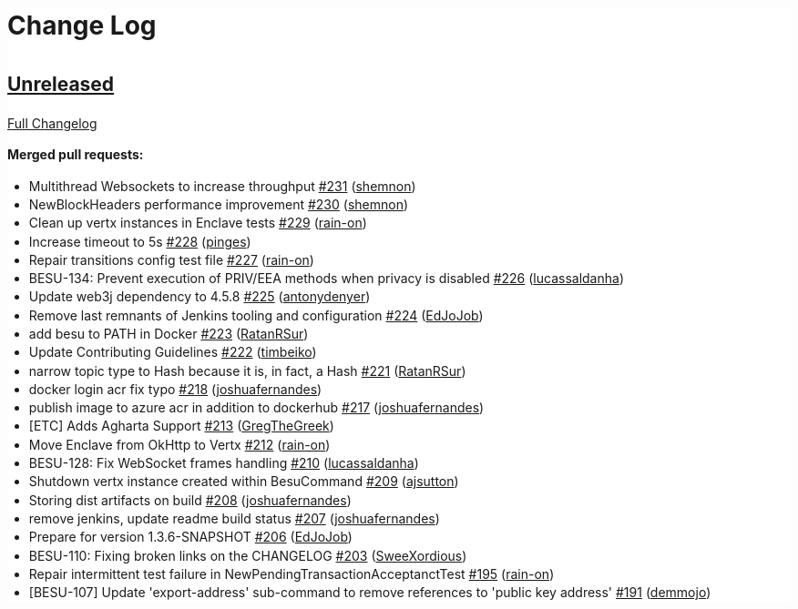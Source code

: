 # Change Log

## [Unreleased](https://github.com/hyperledger/besu/tree/HEAD)

[Full Changelog](https://github.com/hyperledger/besu/compare/1.3.5...HEAD)

**Merged pull requests:**

- Multithread Websockets to increase throughput [\#231](https://github.com/hyperledger/besu/pull/231) ([shemnon](https://github.com/shemnon))
- NewBlockHeaders performance improvement [\#230](https://github.com/hyperledger/besu/pull/230) ([shemnon](https://github.com/shemnon))
- Clean up vertx instances in Enclave tests [\#229](https://github.com/hyperledger/besu/pull/229) ([rain-on](https://github.com/rain-on))
- Increase timeout to 5s [\#228](https://github.com/hyperledger/besu/pull/228) ([pinges](https://github.com/pinges))
- Repair transitions config test file [\#227](https://github.com/hyperledger/besu/pull/227) ([rain-on](https://github.com/rain-on))
- BESU-134: Prevent execution of PRIV/EEA methods when privacy is disabled [\#226](https://github.com/hyperledger/besu/pull/226) ([lucassaldanha](https://github.com/lucassaldanha))
- Update web3j dependency to 4.5.8 [\#225](https://github.com/hyperledger/besu/pull/225) ([antonydenyer](https://github.com/antonydenyer))
- Remove last remnants of Jenkins tooling and configuration [\#224](https://github.com/hyperledger/besu/pull/224) ([EdJoJob](https://github.com/EdJoJob))
- add besu to PATH in Docker [\#223](https://github.com/hyperledger/besu/pull/223) ([RatanRSur](https://github.com/RatanRSur))
- Update Contributing Guidelines [\#222](https://github.com/hyperledger/besu/pull/222) ([timbeiko](https://github.com/timbeiko))
- narrow topic type to Hash because it is, in fact, a Hash [\#221](https://github.com/hyperledger/besu/pull/221) ([RatanRSur](https://github.com/RatanRSur))
- docker login acr fix typo [\#218](https://github.com/hyperledger/besu/pull/218) ([joshuafernandes](https://github.com/joshuafernandes))
- publish image to azure acr in addition to dockerhub [\#217](https://github.com/hyperledger/besu/pull/217) ([joshuafernandes](https://github.com/joshuafernandes))
- \[ETC\] Adds Agharta Support [\#213](https://github.com/hyperledger/besu/pull/213) ([GregTheGreek](https://github.com/GregTheGreek))
- Move Enclave from OkHttp to Vertx [\#212](https://github.com/hyperledger/besu/pull/212) ([rain-on](https://github.com/rain-on))
- BESU-128: Fix WebSocket frames handling [\#210](https://github.com/hyperledger/besu/pull/210) ([lucassaldanha](https://github.com/lucassaldanha))
- Shutdown vertx instance created within BesuCommand [\#209](https://github.com/hyperledger/besu/pull/209) ([ajsutton](https://github.com/ajsutton))
- Storing dist artifacts on build [\#208](https://github.com/hyperledger/besu/pull/208) ([joshuafernandes](https://github.com/joshuafernandes))
- remove jenkins, update readme build status  [\#207](https://github.com/hyperledger/besu/pull/207) ([joshuafernandes](https://github.com/joshuafernandes))
- Prepare for version 1.3.6-SNAPSHOT [\#206](https://github.com/hyperledger/besu/pull/206) ([EdJoJob](https://github.com/EdJoJob))
- BESU-110: Fixing broken links on the CHANGELOG  [\#203](https://github.com/hyperledger/besu/pull/203) ([SweeXordious](https://github.com/SweeXordious))
- Repair intermittent test failure in NewPendingTransactionAcceptanctTest [\#195](https://github.com/hyperledger/besu/pull/195) ([rain-on](https://github.com/rain-on))
- \[BESU-107\] Update 'export-address' sub-command to remove references to 'public key address' [\#191](https://github.com/hyperledger/besu/pull/191) ([demmojo](https://github.com/demmojo))
